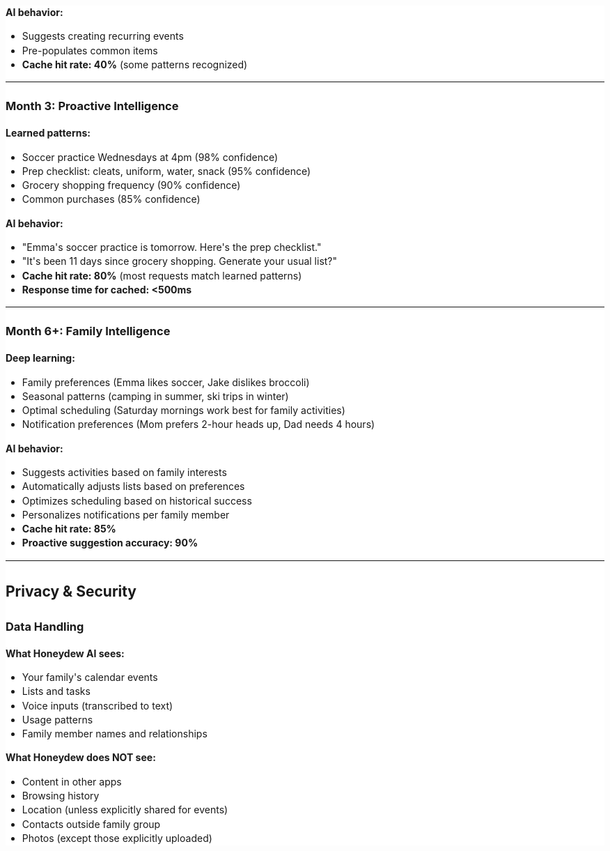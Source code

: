 **AI behavior:**
- Suggests creating recurring events
- Pre-populates common items
- **Cache hit rate: 40%** (some patterns recognized)

---

### Month 3: Proactive Intelligence

**Learned patterns:**
- Soccer practice Wednesdays at 4pm (98% confidence)
- Prep checklist: cleats, uniform, water, snack (95% confidence)
- Grocery shopping frequency (90% confidence)
- Common purchases (85% confidence)

**AI behavior:**
- "Emma's soccer practice is tomorrow. Here's the prep checklist."
- "It's been 11 days since grocery shopping. Generate your usual list?"
- **Cache hit rate: 80%** (most requests match learned patterns)
- **Response time for cached: <500ms**

---

### Month 6+: Family Intelligence

**Deep learning:**
- Family preferences (Emma likes soccer, Jake dislikes broccoli)
- Seasonal patterns (camping in summer, ski trips in winter)
- Optimal scheduling (Saturday mornings work best for family activities)
- Notification preferences (Mom prefers 2-hour heads up, Dad needs 4 hours)

**AI behavior:**
- Suggests activities based on family interests
- Automatically adjusts lists based on preferences
- Optimizes scheduling based on historical success
- Personalizes notifications per family member
- **Cache hit rate: 85%**
- **Proactive suggestion accuracy: 90%**

---

## Privacy & Security

### Data Handling

**What Honeydew AI sees:**
- Your family's calendar events
- Lists and tasks
- Voice inputs (transcribed to text)
- Usage patterns
- Family member names and relationships

**What Honeydew does NOT see:**
- Content in other apps
- Browsing history
- Location (unless explicitly shared for events)
- Contacts outside family group
- Photos (except those explicitly uploaded)
